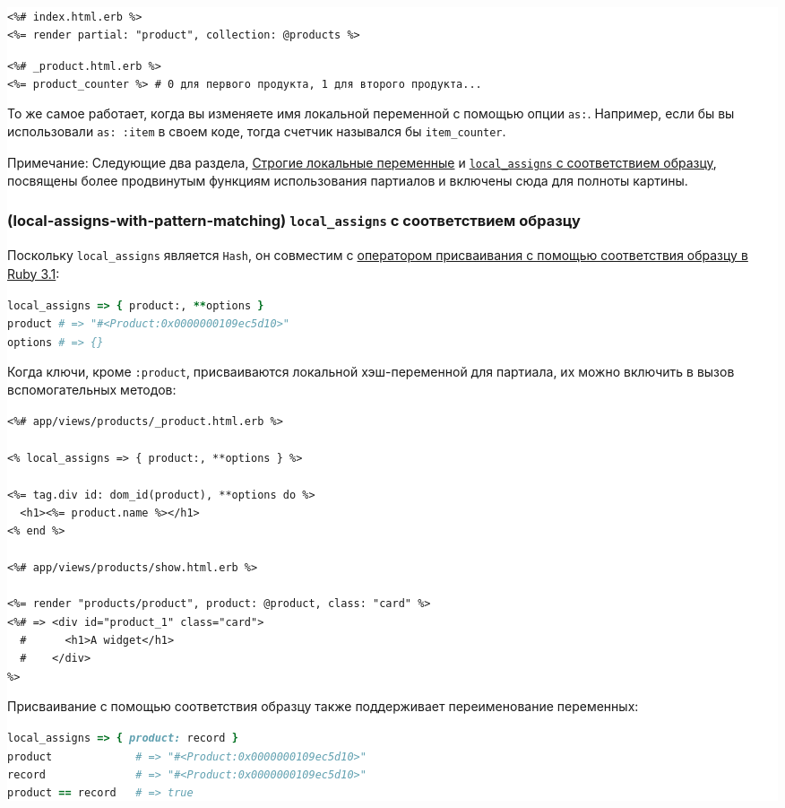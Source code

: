 ```erb
<%# index.html.erb %>
<%= render partial: "product", collection: @products %>
```

```erb
<%# _product.html.erb %>
<%= product_counter %> # 0 для первого продукта, 1 для второго продукта...
```

То же самое работает, когда вы изменяете имя локальной переменной с помощью опции `as:`. Например, если бы вы использовали `as: :item` в своем коде, тогда счетчик назывался бы `item_counter`.

Примечание: Следующие два раздела, [Строгие локальные переменные](#strict-locals) и [`local_assigns` с соответствием образцу](#local-assigns-with-pattern-matching), посвящены более продвинутым функциям использования партиалов и включены сюда для полноты картины.

### (local-assigns-with-pattern-matching) `local_assigns` с соответствием образцу

Поскольку `local_assigns` является `Hash`, он совместим с [оператором присваивания с помощью соответствия образцу в Ruby 3.1](https://docs.ruby-lang.org/en/master/syntax/pattern_matching_rdoc.html):

```ruby
local_assigns => { product:, **options }
product # => "#<Product:0x0000000109ec5d10>"
options # => {}
```

Когда ключи, кроме `:product`, присваиваются локальной хэш-переменной для партиала, их можно включить в вызов вспомогательных методов:

```html+erb
<%# app/views/products/_product.html.erb %>

<% local_assigns => { product:, **options } %>

<%= tag.div id: dom_id(product), **options do %>
  <h1><%= product.name %></h1>
<% end %>

<%# app/views/products/show.html.erb %>

<%= render "products/product", product: @product, class: "card" %>
<%# => <div id="product_1" class="card">
  #      <h1>A widget</h1>
  #    </div>
%>
```

Присваивание с помощью соответствия образцу также поддерживает переименование переменных:

```ruby
local_assigns => { product: record }
product             # => "#<Product:0x0000000109ec5d10>"
record              # => "#<Product:0x0000000109ec5d10>"
product == record   # => true
```
